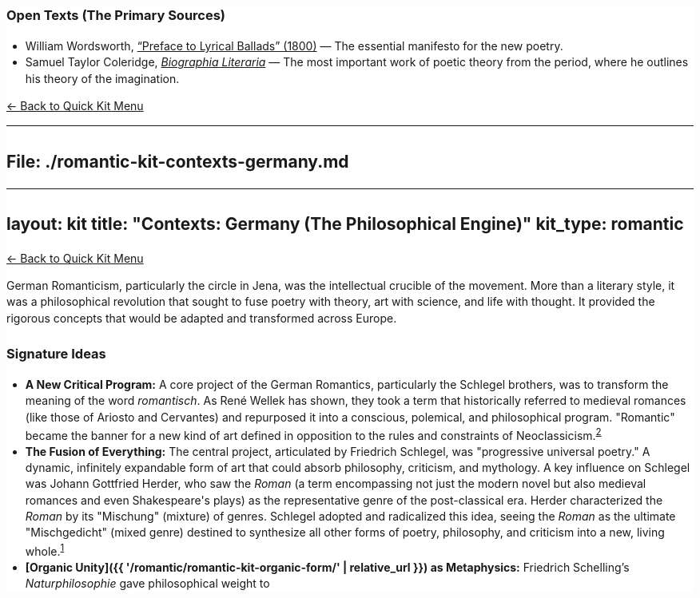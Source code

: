 ### Open Texts (The Primary Sources)

- William Wordsworth, [“Preface to Lyrical Ballads”
  (1800)](https://anthologydev.lib.virginia.edu/work/Wordsworth/wordsworth-preface)
  — The essential manifesto for the new poetry.
- Samuel Taylor Coleridge, [*Biographia
  Literaria*](https://www.gutenberg.org/files/6081/6081-h/6081-h.htm) —
  The most important work of poetic theory from the period, where he
  outlines his theory of the imagination.

<div class="bottom-links">

<a href="{{ '/romantic/romantic-quick-kit/' | relative_url }}" class="quickkit-pill">← Back to Quick
Kit Menu</a>

</div>

---

## File: ./romantic-kit-contexts-germany.md

---
layout: kit
title: "Contexts: Germany (The Philosophical Engine)"
kit_type: romantic
---
<div class="top-links">

<a href="{{ '/romantic/romantic-quick-kit/' | relative_url }}" class="quickkit-pill">← Back to Quick
Kit Menu</a>

</div>


German Romanticism, particularly the circle in Jena, was the
intellectual crucible of the movement. More than a literary style, it
was a philosophical revolution that sought to fuse poetry with theory,
art with science, and life with thought. It provided the rigorous
concepts that would be adapted and transformed across Europe.

### Signature Ideas

- **A New Critical Program:** A core project of the German Romantics,
  particularly the Schlegel brothers, was to transform the meaning of
  the word *romantisch*. As René Wellek has shown, they took a term that
  historically referred to medieval romances (like those of Ariosto and
  Cervantes) and repurposed it into a conscious, polemical, and
  philosophical program. "Romantic" became the banner for a new kind of
  art defined in opposition to the rules and constraints of
  Neoclassicism.<sup>[2](#ref2)</sup>
- **The Fusion of Everything:** The central project, articulated by
  Friedrich Schlegel, was "progressive universal poetry." A dynamic,
  infinitely expandable form of art that could absorb philosophy,
  criticism, and mythology. A key influence on Schlegel was Johann
  Gottfried Herder, who saw the *Roman* (a term encompassing not just
  the modern novel but also medieval romances and even Shakespeare's
  plays) as the representative genre of the post-classical era. Herder
  characterized the *Roman* by its "Mischung" (mixture) of genres.
  Schlegel adopted and radicalized this idea, seeing the *Roman* as the
  ultimate "Mischgedicht" (mixed genre) destined to synthesize all other
  forms of poetry, philosophy, and criticism into a new, living
  whole.<sup>[1](#ref1)</sup>
- **[Organic Unity]({{ '/romantic/romantic-kit-organic-form/' | relative_url }}) as Metaphysics:**
  Friedrich Schelling’s *Naturphilosophie* gave philosophical weight to